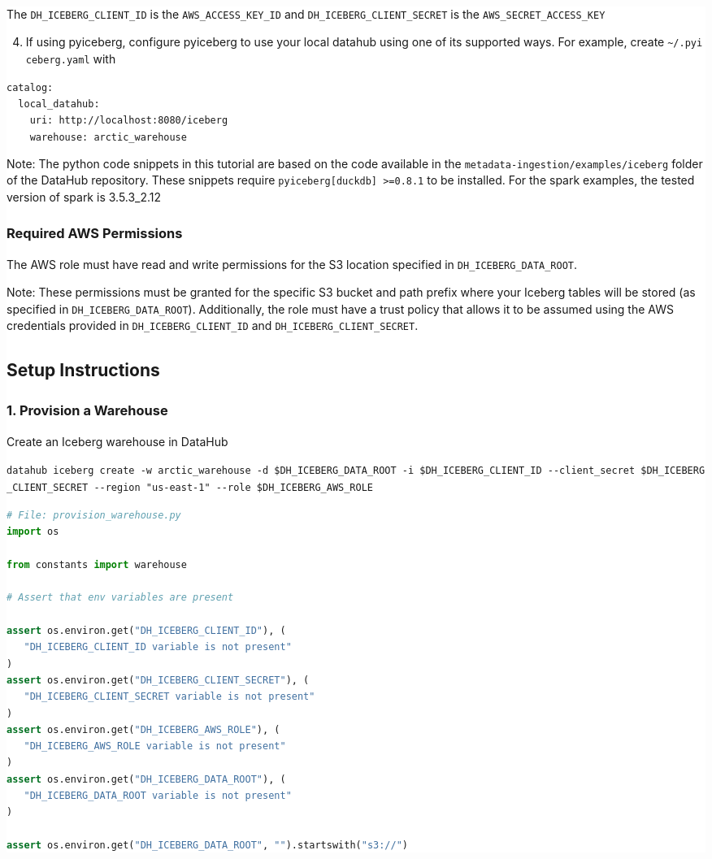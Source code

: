    The `DH_ICEBERG_CLIENT_ID` is the `AWS_ACCESS_KEY_ID` and `DH_ICEBERG_CLIENT_SECRET` is the `AWS_SECRET_ACCESS_KEY`

4. If using pyiceberg, configure pyiceberg to use your local datahub using one of its supported ways. For example, create `~/.pyiceberg.yaml` with

```commandline
catalog:
  local_datahub:
    uri: http://localhost:8080/iceberg
    warehouse: arctic_warehouse
```

Note:
The python code snippets in this tutorial are based on the code available in the `metadata-ingestion/examples/iceberg` folder of the DataHub repository. These snippets require `pyiceberg[duckdb] >=0.8.1` to be installed.
For the spark examples, the tested version of spark is 3.5.3_2.12

### Required AWS Permissions

The AWS role must have read and write permissions for the S3 location specified in `DH_ICEBERG_DATA_ROOT`.

Note: These permissions must be granted for the specific S3 bucket and path prefix where your Iceberg tables will be stored (as specified in `DH_ICEBERG_DATA_ROOT`). Additionally, the role must have a trust policy that allows it to be assumed using the AWS credentials provided in `DH_ICEBERG_CLIENT_ID` and `DH_ICEBERG_CLIENT_SECRET`.

## Setup Instructions

### 1. Provision a Warehouse

Create an Iceberg warehouse in DataHub

<Tabs>
<TabItem value="cli" label="CLI" default>

```
datahub iceberg create -w arctic_warehouse -d $DH_ICEBERG_DATA_ROOT -i $DH_ICEBERG_CLIENT_ID --client_secret $DH_ICEBERG_CLIENT_SECRET --region "us-east-1" --role $DH_ICEBERG_AWS_ROLE
```

</TabItem>
<TabItem value="python" label="Python (pyiceberg)">

```python
# File: provision_warehouse.py
import os

from constants import warehouse

# Assert that env variables are present

assert os.environ.get("DH_ICEBERG_CLIENT_ID"), (
   "DH_ICEBERG_CLIENT_ID variable is not present"
)
assert os.environ.get("DH_ICEBERG_CLIENT_SECRET"), (
   "DH_ICEBERG_CLIENT_SECRET variable is not present"
)
assert os.environ.get("DH_ICEBERG_AWS_ROLE"), (
   "DH_ICEBERG_AWS_ROLE variable is not present"
)
assert os.environ.get("DH_ICEBERG_DATA_ROOT"), (
   "DH_ICEBERG_DATA_ROOT variable is not present"
)

assert os.environ.get("DH_ICEBERG_DATA_ROOT", "").startswith("s3://")
```